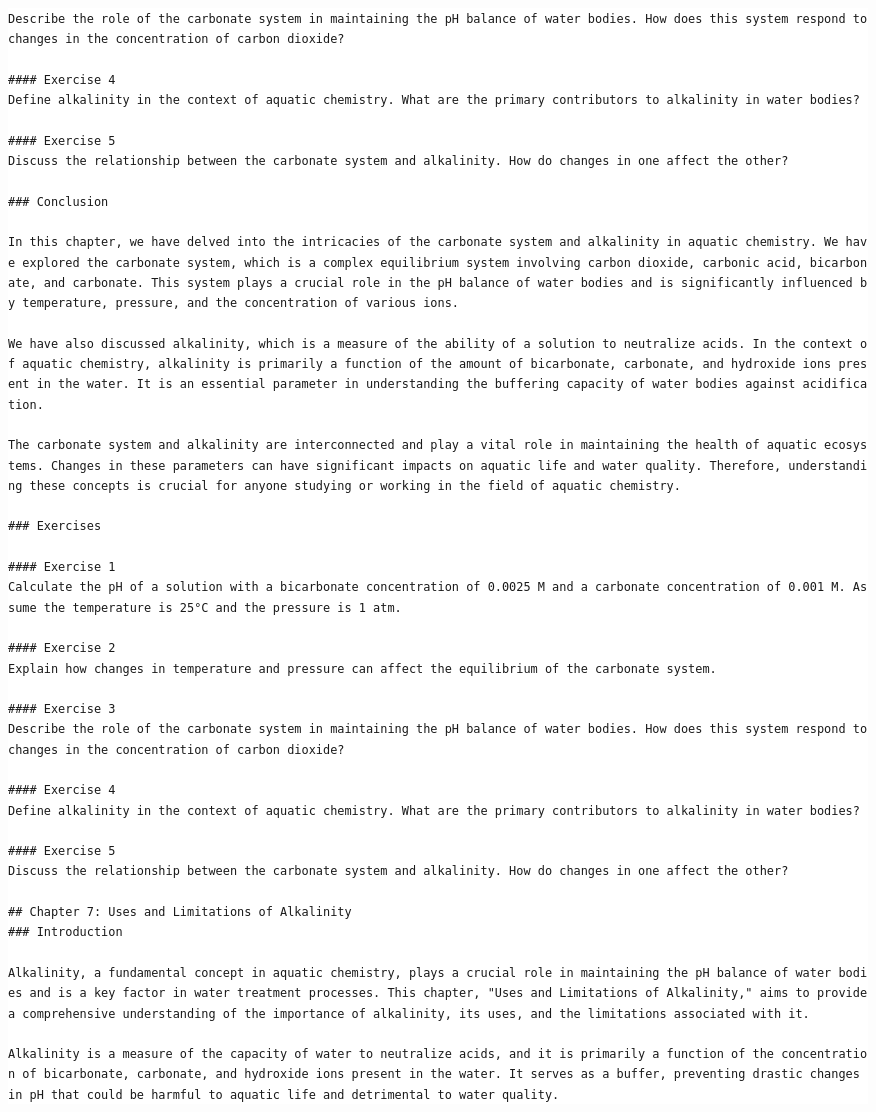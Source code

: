 ```
Describe the role of the carbonate system in maintaining the pH balance of water bodies. How does this system respond to changes in the concentration of carbon dioxide?

#### Exercise 4
Define alkalinity in the context of aquatic chemistry. What are the primary contributors to alkalinity in water bodies?

#### Exercise 5
Discuss the relationship between the carbonate system and alkalinity. How do changes in one affect the other?

### Conclusion

In this chapter, we have delved into the intricacies of the carbonate system and alkalinity in aquatic chemistry. We have explored the carbonate system, which is a complex equilibrium system involving carbon dioxide, carbonic acid, bicarbonate, and carbonate. This system plays a crucial role in the pH balance of water bodies and is significantly influenced by temperature, pressure, and the concentration of various ions.

We have also discussed alkalinity, which is a measure of the ability of a solution to neutralize acids. In the context of aquatic chemistry, alkalinity is primarily a function of the amount of bicarbonate, carbonate, and hydroxide ions present in the water. It is an essential parameter in understanding the buffering capacity of water bodies against acidification.

The carbonate system and alkalinity are interconnected and play a vital role in maintaining the health of aquatic ecosystems. Changes in these parameters can have significant impacts on aquatic life and water quality. Therefore, understanding these concepts is crucial for anyone studying or working in the field of aquatic chemistry.

### Exercises

#### Exercise 1
Calculate the pH of a solution with a bicarbonate concentration of 0.0025 M and a carbonate concentration of 0.001 M. Assume the temperature is 25°C and the pressure is 1 atm.

#### Exercise 2
Explain how changes in temperature and pressure can affect the equilibrium of the carbonate system.

#### Exercise 3
Describe the role of the carbonate system in maintaining the pH balance of water bodies. How does this system respond to changes in the concentration of carbon dioxide?

#### Exercise 4
Define alkalinity in the context of aquatic chemistry. What are the primary contributors to alkalinity in water bodies?

#### Exercise 5
Discuss the relationship between the carbonate system and alkalinity. How do changes in one affect the other?

## Chapter 7: Uses and Limitations of Alkalinity
### Introduction

Alkalinity, a fundamental concept in aquatic chemistry, plays a crucial role in maintaining the pH balance of water bodies and is a key factor in water treatment processes. This chapter, "Uses and Limitations of Alkalinity," aims to provide a comprehensive understanding of the importance of alkalinity, its uses, and the limitations associated with it.

Alkalinity is a measure of the capacity of water to neutralize acids, and it is primarily a function of the concentration of bicarbonate, carbonate, and hydroxide ions present in the water. It serves as a buffer, preventing drastic changes in pH that could be harmful to aquatic life and detrimental to water quality. 

```